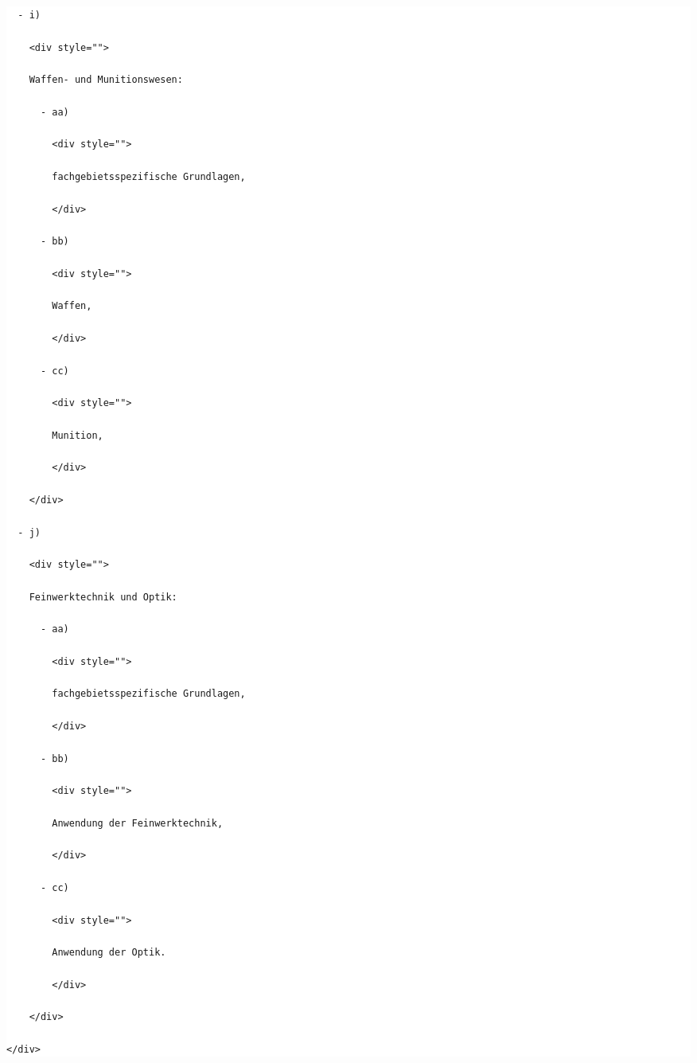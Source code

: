       - i)
        
        <div style="">
        
        Waffen- und Munitionswesen:
        
          - aa)
            
            <div style="">
            
            fachgebietsspezifische Grundlagen,
            
            </div>
        
          - bb)
            
            <div style="">
            
            Waffen,
            
            </div>
        
          - cc)
            
            <div style="">
            
            Munition,
            
            </div>
        
        </div>
    
      - j)
        
        <div style="">
        
        Feinwerktechnik und Optik:
        
          - aa)
            
            <div style="">
            
            fachgebietsspezifische Grundlagen,
            
            </div>
        
          - bb)
            
            <div style="">
            
            Anwendung der Feinwerktechnik,
            
            </div>
        
          - cc)
            
            <div style="">
            
            Anwendung der Optik.
            
            </div>
        
        </div>
    
    </div>
